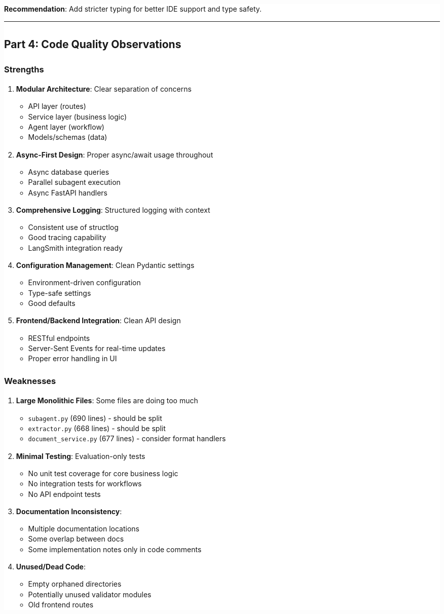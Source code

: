 **Recommendation**: Add stricter typing for better IDE support and type safety.

---

## Part 4: Code Quality Observations

### Strengths

1. **Modular Architecture**: Clear separation of concerns
   - API layer (routes)
   - Service layer (business logic)
   - Agent layer (workflow)
   - Models/schemas (data)

2. **Async-First Design**: Proper async/await usage throughout
   - Async database queries
   - Parallel subagent execution
   - Async FastAPI handlers

3. **Comprehensive Logging**: Structured logging with context
   - Consistent use of structlog
   - Good tracing capability
   - LangSmith integration ready

4. **Configuration Management**: Clean Pydantic settings
   - Environment-driven configuration
   - Type-safe settings
   - Good defaults

5. **Frontend/Backend Integration**: Clean API design
   - RESTful endpoints
   - Server-Sent Events for real-time updates
   - Proper error handling in UI

### Weaknesses

1. **Large Monolithic Files**: Some files are doing too much
   - `subagent.py` (690 lines) - should be split
   - `extractor.py` (668 lines) - should be split
   - `document_service.py` (677 lines) - consider format handlers

2. **Minimal Testing**: Evaluation-only tests
   - No unit test coverage for core business logic
   - No integration tests for workflows
   - No API endpoint tests

3. **Documentation Inconsistency**: 
   - Multiple documentation locations
   - Some overlap between docs
   - Some implementation notes only in code comments

4. **Unused/Dead Code**:
   - Empty orphaned directories
   - Potentially unused validator modules
   - Old frontend routes
